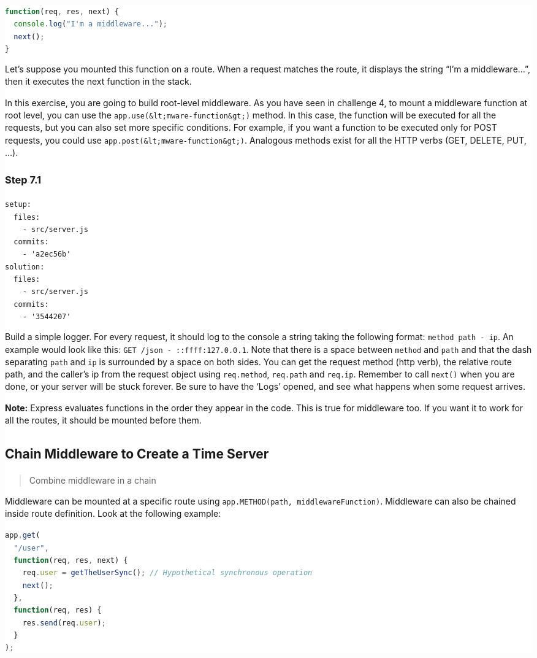 ```js
function(req, res, next) {
  console.log("I'm a middleware...");
  next();
}
```

Let’s suppose you mounted this function on a route. When a request matches the route, it displays the string “I’m a middleware…”, then it executes the next function in the stack.

In this exercise, you are going to build root-level middleware. As you have seen in challenge 4, to mount a middleware function at root level, you can use the `app.use(&lt;mware-function&gt;)` method. In this case, the function will be executed for all the requests, but you can also set more specific conditions. For example, if you want a function to be executed only for POST requests, you could use `app.post(&lt;mware-function&gt;)`. Analogous methods exist for all the HTTP verbs (GET, DELETE, PUT, …).

### Step 7.1

```config
setup:
  files:
    - src/server.js
  commits:
    - 'a2ec56b'
solution:
  files:
    - src/server.js
  commits:
    - '3544207'
```

Build a simple logger. For every request, it should log to the console a string taking the following format: `method path - ip`. An example would look like this: `GET /json - ::ffff:127.0.0.1`. Note that there is a space between `method` and `path` and that the dash separating `path` and `ip` is surrounded by a space on both sides. You can get the request method (http verb), the relative route path, and the caller’s ip from the request object using `req.method`, `req.path` and `req.ip`. Remember to call `next()` when you are done, or your server will be stuck forever. Be sure to have the ‘Logs’ opened, and see what happens when some request arrives.

**Note:** Express evaluates functions in the order they appear in the code. This is true for middleware too. If you want it to work for all the routes, it should be mounted before them.

## Chain Middleware to Create a Time Server

> Combine middleware in a chain

Middleware can be mounted at a specific route using `app.METHOD(path, middlewareFunction)`. Middleware can also be chained inside route definition.
Look at the following example:

```js
app.get(
  "/user",
  function(req, res, next) {
    req.user = getTheUserSync(); // Hypothetical synchronous operation
    next();
  },
  function(req, res) {
    res.send(req.user);
  }
);
```
